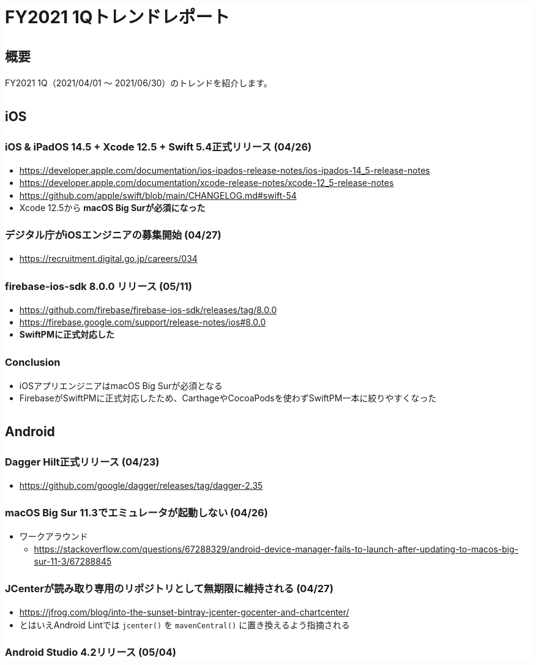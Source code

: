 # FY2021 1Qトレンドレポート

## 概要

FY2021 1Q（2021/04/01 〜 2021/06/30）のトレンドを紹介します。

## iOS

### iOS & iPadOS 14.5 + Xcode 12.5 + Swift 5.4正式リリース (04/26)

- https://developer.apple.com/documentation/ios-ipados-release-notes/ios-ipados-14_5-release-notes
- https://developer.apple.com/documentation/xcode-release-notes/xcode-12_5-release-notes
- https://github.com/apple/swift/blob/main/CHANGELOG.md#swift-54
- Xcode 12.5から __macOS Big Surが必須になった__

### デジタル庁がiOSエンジニアの募集開始 (04/27)

- https://recruitment.digital.go.jp/careers/034

### firebase-ios-sdk 8.0.0 リリース (05/11)

- https://github.com/firebase/firebase-ios-sdk/releases/tag/8.0.0
- https://firebase.google.com/support/release-notes/ios#8.0.0
- __SwiftPMに正式対応した__

### Conclusion

- iOSアプリエンジニアはmacOS Big Surが必須となる
- FirebaseがSwiftPMに正式対応したため、CarthageやCocoaPodsを使わずSwiftPM一本に絞りやすくなった

## Android

### Dagger Hilt正式リリース (04/23)

- https://github.com/google/dagger/releases/tag/dagger-2.35

### macOS Big Sur 11.3でエミュレータが起動しない (04/26)

- ワークアラウンド
  - https://stackoverflow.com/questions/67288329/android-device-manager-fails-to-launch-after-updating-to-macos-big-sur-11-3/67288845

### JCenterが読み取り専用のリポジトリとして無期限に維持される (04/27)

- https://jfrog.com/blog/into-the-sunset-bintray-jcenter-gocenter-and-chartcenter/
- とはいえAndroid Lintでは `jcenter()` を `mavenCentral()` に置き換えるよう指摘される

### Android Studio 4.2リリース (05/04)
